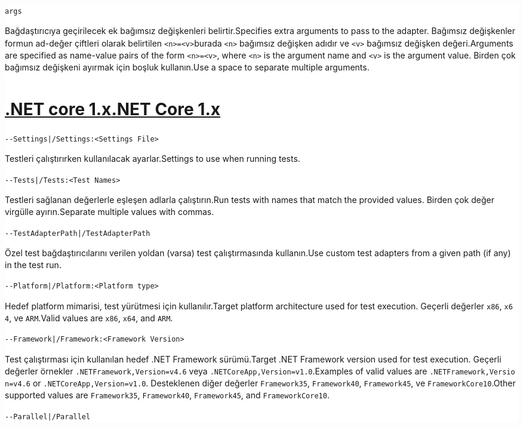 `args`

<span data-ttu-id="9768c-181">Bağdaştırıcıya geçirilecek ek bağımsız değişkenleri belirtir.</span><span class="sxs-lookup"><span data-stu-id="9768c-181">Specifies extra arguments to pass to the adapter.</span></span> <span data-ttu-id="9768c-182">Bağımsız değişkenler formun ad-değer çiftleri olarak belirtilen `<n>=<v>`burada `<n>` bağımsız değişken adıdır ve `<v>` bağımsız değişken değeri.</span><span class="sxs-lookup"><span data-stu-id="9768c-182">Arguments are specified as name-value pairs of the form `<n>=<v>`, where `<n>` is the argument name and `<v>` is the argument value.</span></span> <span data-ttu-id="9768c-183">Birden çok bağımsız değişkeni ayırmak için boşluk kullanın.</span><span class="sxs-lookup"><span data-stu-id="9768c-183">Use a space to separate multiple arguments.</span></span>

# <a name="net-core-1xtabnetcore1x"></a>[<span data-ttu-id="9768c-184">.NET core 1.x</span><span class="sxs-lookup"><span data-stu-id="9768c-184">.NET Core 1.x</span></span>](#tab/netcore1x)

`--Settings|/Settings:<Settings File>`

<span data-ttu-id="9768c-185">Testleri çalıştırırken kullanılacak ayarlar.</span><span class="sxs-lookup"><span data-stu-id="9768c-185">Settings to use when running tests.</span></span>

`--Tests|/Tests:<Test Names>`

<span data-ttu-id="9768c-186">Testleri sağlanan değerlerle eşleşen adlarla çalıştırın.</span><span class="sxs-lookup"><span data-stu-id="9768c-186">Run tests with names that match the provided values.</span></span> <span data-ttu-id="9768c-187">Birden çok değer virgülle ayırın.</span><span class="sxs-lookup"><span data-stu-id="9768c-187">Separate multiple values with commas.</span></span>

`--TestAdapterPath|/TestAdapterPath`

<span data-ttu-id="9768c-188">Özel test bağdaştırıcılarını verilen yoldan (varsa) test çalıştırmasında kullanın.</span><span class="sxs-lookup"><span data-stu-id="9768c-188">Use custom test adapters from a given path (if any) in the test run.</span></span>

`--Platform|/Platform:<Platform type>`

<span data-ttu-id="9768c-189">Hedef platform mimarisi, test yürütmesi için kullanılır.</span><span class="sxs-lookup"><span data-stu-id="9768c-189">Target platform architecture used for test execution.</span></span> <span data-ttu-id="9768c-190">Geçerli değerler `x86`, `x64`, ve `ARM`.</span><span class="sxs-lookup"><span data-stu-id="9768c-190">Valid values are `x86`, `x64`, and `ARM`.</span></span>

`--Framework|/Framework:<Framework Version>`

<span data-ttu-id="9768c-191">Test çalıştırması için kullanılan hedef .NET Framework sürümü.</span><span class="sxs-lookup"><span data-stu-id="9768c-191">Target .NET Framework version used for test execution.</span></span> <span data-ttu-id="9768c-192">Geçerli değerler örnekler `.NETFramework,Version=v4.6` veya `.NETCoreApp,Version=v1.0`.</span><span class="sxs-lookup"><span data-stu-id="9768c-192">Examples of valid values are `.NETFramework,Version=v4.6` or `.NETCoreApp,Version=v1.0`.</span></span> <span data-ttu-id="9768c-193">Desteklenen diğer değerler `Framework35`, `Framework40`, `Framework45`, ve `FrameworkCore10`.</span><span class="sxs-lookup"><span data-stu-id="9768c-193">Other supported values are `Framework35`, `Framework40`, `Framework45`, and `FrameworkCore10`.</span></span>

`--Parallel|/Parallel`
